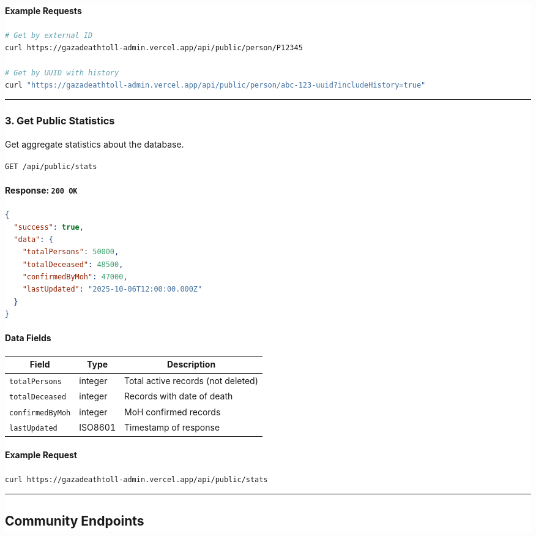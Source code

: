 #### Example Requests

```bash
# Get by external ID
curl https://gazadeathtoll-admin.vercel.app/api/public/person/P12345

# Get by UUID with history
curl "https://gazadeathtoll-admin.vercel.app/api/public/person/abc-123-uuid?includeHistory=true"
```

---

### 3. Get Public Statistics

Get aggregate statistics about the database.

```http
GET /api/public/stats
```

#### Response: `200 OK`

```json
{
  "success": true,
  "data": {
    "totalPersons": 50000,
    "totalDeceased": 48500,
    "confirmedByMoh": 47000,
    "lastUpdated": "2025-10-06T12:00:00.000Z"
  }
}
```

#### Data Fields

| Field | Type | Description |
|-------|------|-------------|
| `totalPersons` | integer | Total active records (not deleted) |
| `totalDeceased` | integer | Records with date of death |
| `confirmedByMoh` | integer | MoH confirmed records |
| `lastUpdated` | ISO8601 | Timestamp of response |

#### Example Request

```bash
curl https://gazadeathtoll-admin.vercel.app/api/public/stats
```

---

## Community Endpoints
